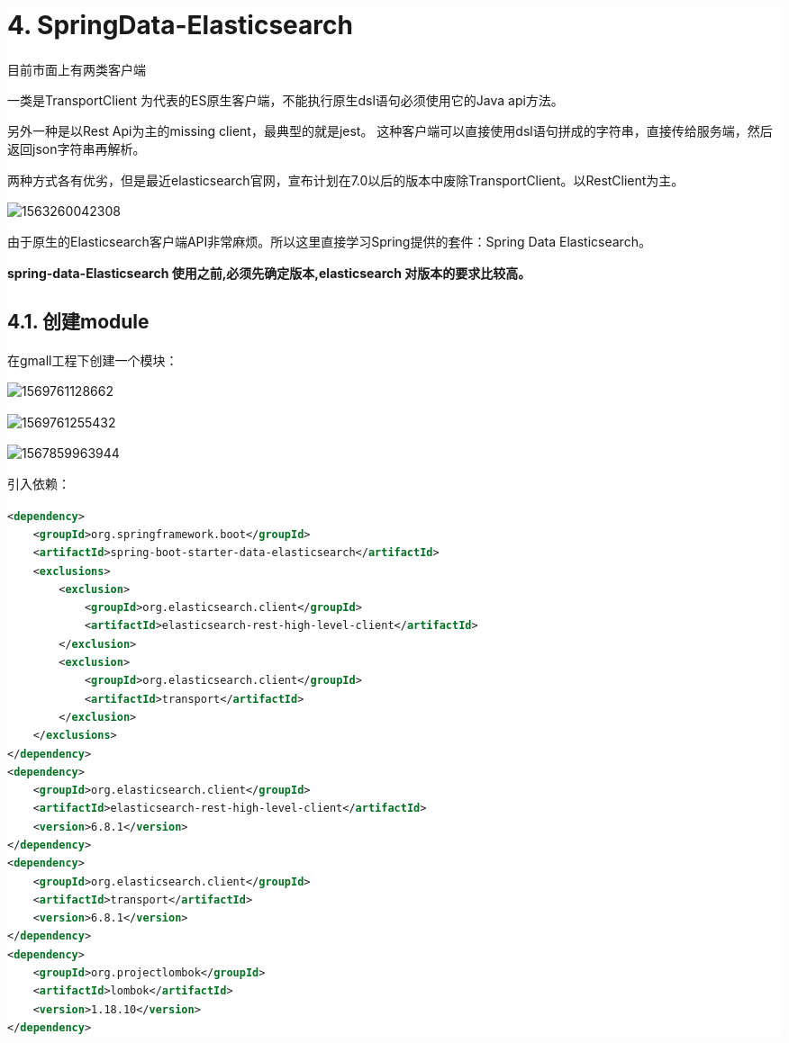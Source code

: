# 4. SpringData-Elasticsearch

目前市面上有两类客户端

一类是TransportClient 为代表的ES原生客户端，不能执行原生dsl语句必须使用它的Java api方法。

另外一种是以Rest Api为主的missing client，最典型的就是jest。 这种客户端可以直接使用dsl语句拼成的字符串，直接传给服务端，然后返回json字符串再解析。

两种方式各有优劣，但是最近elasticsearch官网，宣布计划在7.0以后的版本中废除TransportClient。以RestClient为主。

![1563260042308](assets/1563260042308.png)

由于原生的Elasticsearch客户端API非常麻烦。所以这里直接学习Spring提供的套件：Spring Data Elasticsearch。

**spring-data-Elasticsearch 使用之前,必须先确定版本,elasticsearch 对版本的要求比较高。**

## 4.1. 创建module

在gmall工程下创建一个模块：

![1569761128662](assets/1569761128662.png)

![1569761255432](assets/1569761255432.png)

![1567859963944](assets/1567859963944.png)

引入依赖：

```xml
<dependency>
    <groupId>org.springframework.boot</groupId>
    <artifactId>spring-boot-starter-data-elasticsearch</artifactId>
    <exclusions>
        <exclusion>
            <groupId>org.elasticsearch.client</groupId>
            <artifactId>elasticsearch-rest-high-level-client</artifactId>
        </exclusion>
        <exclusion>
            <groupId>org.elasticsearch.client</groupId>
            <artifactId>transport</artifactId>
        </exclusion>
    </exclusions>
</dependency>
<dependency>
    <groupId>org.elasticsearch.client</groupId>
    <artifactId>elasticsearch-rest-high-level-client</artifactId>
    <version>6.8.1</version>
</dependency>
<dependency>
    <groupId>org.elasticsearch.client</groupId>
    <artifactId>transport</artifactId>
    <version>6.8.1</version>
</dependency>
<dependency>
    <groupId>org.projectlombok</groupId>
    <artifactId>lombok</artifactId>
    <version>1.18.10</version>
</dependency>
```
